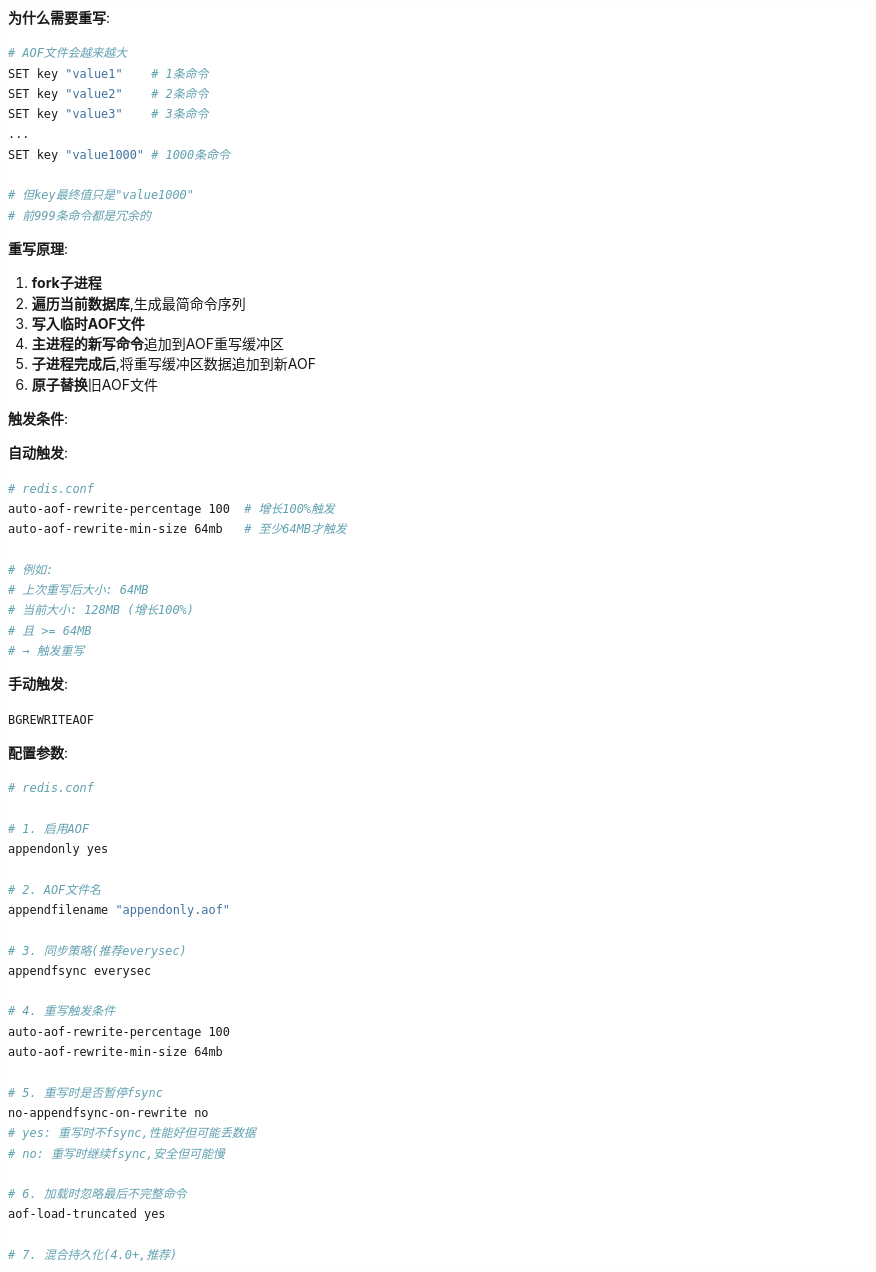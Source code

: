 **为什么需要重写**:
```bash
# AOF文件会越来越大
SET key "value1"    # 1条命令
SET key "value2"    # 2条命令
SET key "value3"    # 3条命令
...
SET key "value1000" # 1000条命令

# 但key最终值只是"value1000"
# 前999条命令都是冗余的
```

**重写原理**:
1. **fork子进程**
2. **遍历当前数据库**,生成最简命令序列
3. **写入临时AOF文件**
4. **主进程的新写命令**追加到AOF重写缓冲区
5. **子进程完成后**,将重写缓冲区数据追加到新AOF
6. **原子替换**旧AOF文件

**触发条件**:

**自动触发**:
```bash
# redis.conf
auto-aof-rewrite-percentage 100  # 增长100%触发
auto-aof-rewrite-min-size 64mb   # 至少64MB才触发

# 例如:
# 上次重写后大小: 64MB
# 当前大小: 128MB (增长100%)
# 且 >= 64MB
# → 触发重写
```

**手动触发**:
```bash
BGREWRITEAOF
```

**配置参数**:

```bash
# redis.conf

# 1. 启用AOF
appendonly yes

# 2. AOF文件名
appendfilename "appendonly.aof"

# 3. 同步策略(推荐everysec)
appendfsync everysec

# 4. 重写触发条件
auto-aof-rewrite-percentage 100
auto-aof-rewrite-min-size 64mb

# 5. 重写时是否暂停fsync
no-appendfsync-on-rewrite no
# yes: 重写时不fsync,性能好但可能丢数据
# no: 重写时继续fsync,安全但可能慢

# 6. 加载时忽略最后不完整命令
aof-load-truncated yes

# 7. 混合持久化(4.0+,推荐)
```